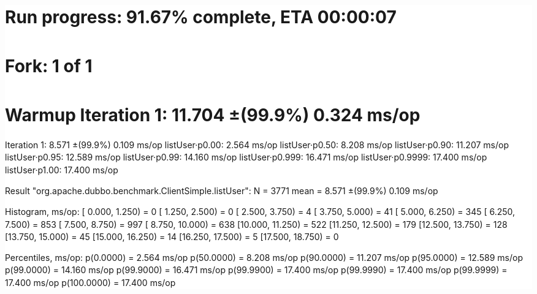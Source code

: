 # Run progress: 91.67% complete, ETA 00:00:07
# Fork: 1 of 1
# Warmup Iteration   1: 11.704 ±(99.9%) 0.324 ms/op
Iteration   1: 8.571 ±(99.9%) 0.109 ms/op
                 listUser·p0.00:   2.564 ms/op
                 listUser·p0.50:   8.208 ms/op
                 listUser·p0.90:   11.207 ms/op
                 listUser·p0.95:   12.589 ms/op
                 listUser·p0.99:   14.160 ms/op
                 listUser·p0.999:  16.471 ms/op
                 listUser·p0.9999: 17.400 ms/op
                 listUser·p1.00:   17.400 ms/op



Result "org.apache.dubbo.benchmark.ClientSimple.listUser":
  N = 3771
  mean =      8.571 ±(99.9%) 0.109 ms/op

  Histogram, ms/op:
    [ 0.000,  1.250) = 0 
    [ 1.250,  2.500) = 0 
    [ 2.500,  3.750) = 4 
    [ 3.750,  5.000) = 41 
    [ 5.000,  6.250) = 345 
    [ 6.250,  7.500) = 853 
    [ 7.500,  8.750) = 997 
    [ 8.750, 10.000) = 638 
    [10.000, 11.250) = 522 
    [11.250, 12.500) = 179 
    [12.500, 13.750) = 128 
    [13.750, 15.000) = 45 
    [15.000, 16.250) = 14 
    [16.250, 17.500) = 5 
    [17.500, 18.750) = 0 

  Percentiles, ms/op:
      p(0.0000) =      2.564 ms/op
     p(50.0000) =      8.208 ms/op
     p(90.0000) =     11.207 ms/op
     p(95.0000) =     12.589 ms/op
     p(99.0000) =     14.160 ms/op
     p(99.9000) =     16.471 ms/op
     p(99.9900) =     17.400 ms/op
     p(99.9990) =     17.400 ms/op
     p(99.9999) =     17.400 ms/op
    p(100.0000) =     17.400 ms/op

